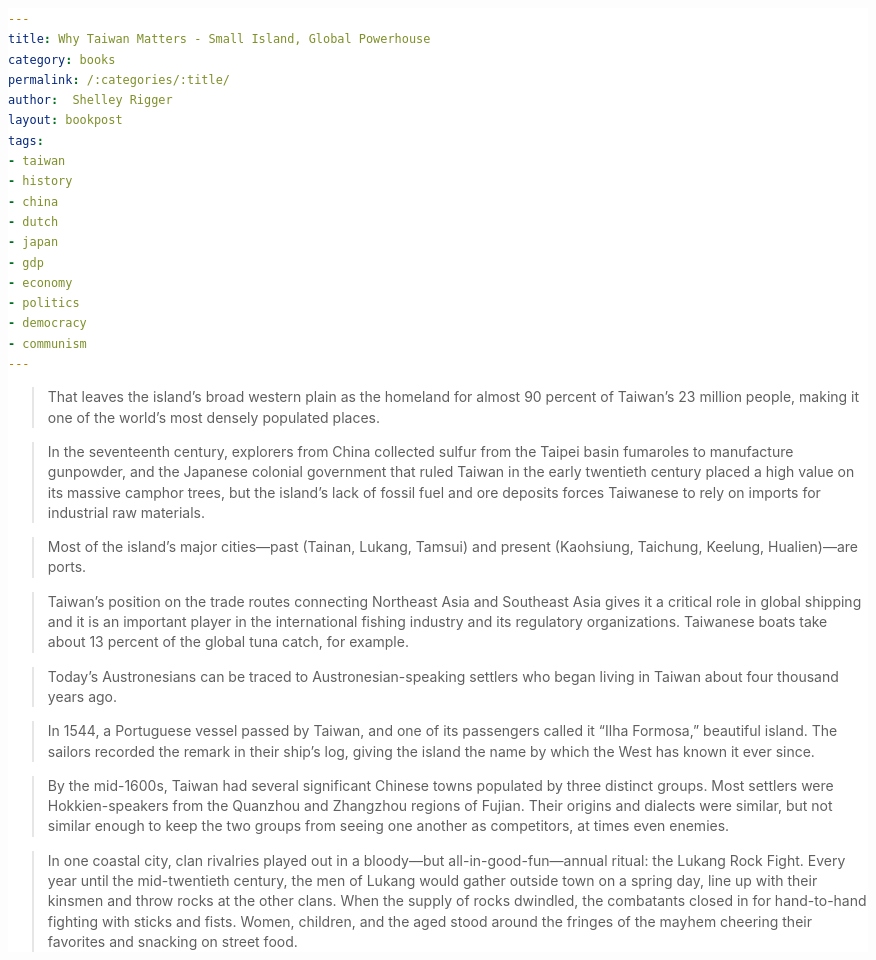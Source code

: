 ```yaml
---
title: Why Taiwan Matters - Small Island, Global Powerhouse
category: books
permalink: /:categories/:title/
author:  Shelley Rigger
layout: bookpost
tags:
- taiwan
- history
- china
- dutch
- japan
- gdp
- economy
- politics
- democracy
- communism
---
```


>  That leaves the island’s broad western plain as the homeland for almost 90 percent of Taiwan’s 23 million people, making it one of the world’s most densely populated places.

>  In the seventeenth century, explorers from China collected sulfur from the Taipei basin fumaroles to manufacture gunpowder, and the Japanese colonial government that ruled Taiwan in the early twentieth century placed a high value on its massive camphor trees, but the island’s lack of fossil fuel and ore deposits forces Taiwanese to rely on imports for industrial raw materials.

>  Most of the island’s major cities—past (Tainan, Lukang, Tamsui) and present (Kaohsiung, Taichung, Keelung, Hualien)—are ports.

>  Taiwan’s position on the trade routes connecting Northeast Asia and Southeast Asia gives it a critical role in global shipping and it is an important player in the international fishing industry and its regulatory organizations. Taiwanese boats take about 13 percent of the global tuna catch, for example.

>  Today’s Austronesians can be traced to Austronesian-speaking settlers who began living in Taiwan about four thousand years ago.

>  In 1544, a Portuguese vessel passed by Taiwan, and one of its passengers called it “Ilha Formosa,” beautiful island. The sailors recorded the remark in their ship’s log, giving the island the name by which the West has known it ever since.

>  By the mid-1600s, Taiwan had several significant Chinese towns populated by three distinct groups. Most settlers were Hokkien-speakers from the Quanzhou and Zhangzhou regions of Fujian. Their origins and dialects were similar, but not similar enough to keep the two groups from seeing one another as competitors, at times even enemies.

>  In one coastal city, clan rivalries played out in a bloody—but all-in-good-fun—annual ritual: the Lukang Rock Fight. Every year until the mid-twentieth century, the men of Lukang would gather outside town on a spring day, line up with their kinsmen and throw rocks at the other clans. When the supply of rocks dwindled, the combatants closed in for hand-to-hand fighting with sticks and fists. Women, children, and the aged stood around the fringes of the mayhem cheering their favorites and snacking on street food.
